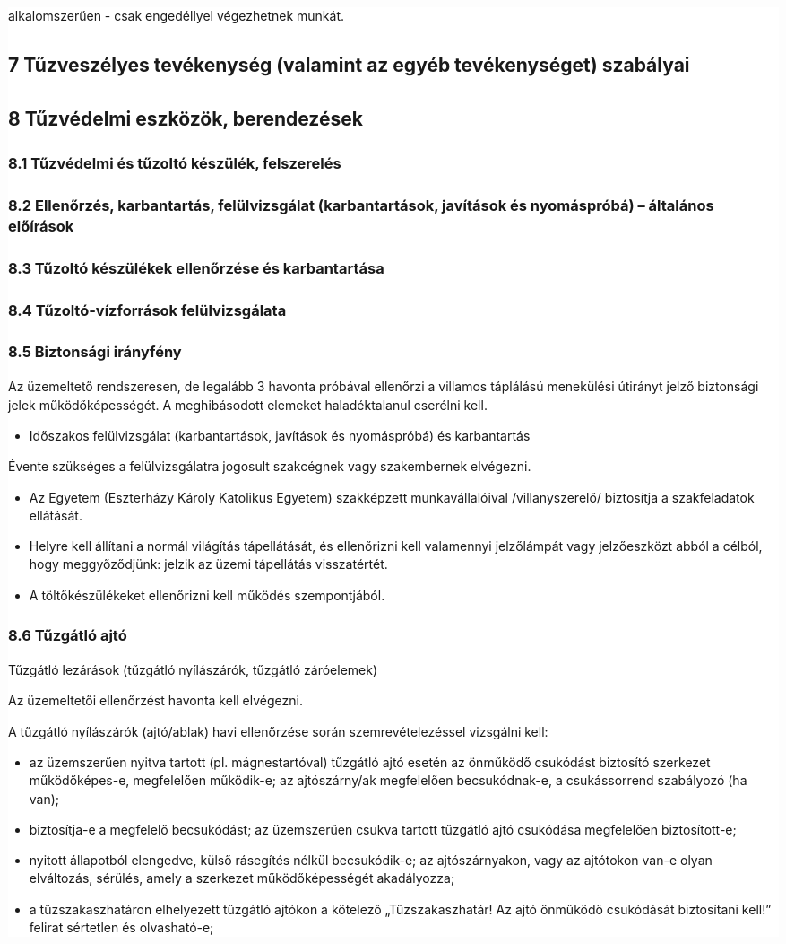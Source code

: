 alkalomszerűen - csak engedéllyel végezhetnek munkát.

## 7 Tűzveszélyes tevékenység (valamint az egyéb tevékenységet) szabályai

## 8 Tűzvédelmi eszközök, berendezések

### 8.1 Tűzvédelmi és tűzoltó készülék, felszerelés

### 8.2 Ellenőrzés, karbantartás, felülvizsgálat (karbantartások, javítások és nyomáspróbá) – általános előírások

### 8.3 Tűzoltó készülékek ellenőrzése és karbantartása

### 8.4 Tűzoltó-vízforrások felülvizsgálata

### 8.5 Biztonsági irányfény

Az üzemeltető rendszeresen, de legalább 3 havonta próbával ellenőrzi a villamos táplálású menekülési útirányt jelző biztonsági jelek működőképességét. A meghibásodott elemeket haladéktalanul cserélni kell.

- Időszakos felülvizsgálat (karbantartások, javítások és nyomáspróbá) és karbantartás

Évente szükséges a felülvizsgálatra jogosult szakcégnek vagy szakembernek elvégezni.

- Az Egyetem (Eszterházy Károly Katolikus Egyetem) szakképzett munkavállalóival /villanyszerelő/ biztosítja a szakfeladatok ellátását.

- Helyre kell állítani a normál világítás tápellátását, és ellenőrizni kell valamennyi jelzőlámpát vagy jelzőeszközt abból a célból, hogy meggyőződjünk: jelzik az üzemi tápellátás visszatértét.

- A töltőkészülékeket ellenőrizni kell működés szempontjából.

### 8.6 Tűzgátló ajtó

Tűzgátló lezárások (tűzgátló nyílászárók, tűzgátló záróelemek)

Az üzemeltetői ellenőrzést havonta kell elvégezni.

A tűzgátló nyílászárók (ajtó/ablak) havi ellenőrzése során szemrevételezéssel vizsgálni kell:

- az üzemszerűen nyitva tartott (pl. mágnestartóval) tűzgátló ajtó esetén az önműködő csukódást biztosító szerkezet működőképes-e, megfelelően működik-e; az ajtószárny/ak megfelelően becsukódnak-e, a csukássorrend szabályozó (ha van);

- biztosítja-e a megfelelő becsukódást; az üzemszerűen csukva tartott tűzgátló ajtó csukódása megfelelően biztosított-e;

- nyitott állapotból elengedve, külső rásegítés nélkül becsukódik-e; az ajtószárnyakon, vagy az ajtótokon van-e olyan elváltozás, sérülés, amely a szerkezet működőképességét akadályozza;

- a tűzszakaszhatáron elhelyezett tűzgátló ajtókon a kötelező „Tűzszakaszhatár! Az ajtó önműködő csukódását biztosítani kell!” felirat sértetlen és olvasható-e;
